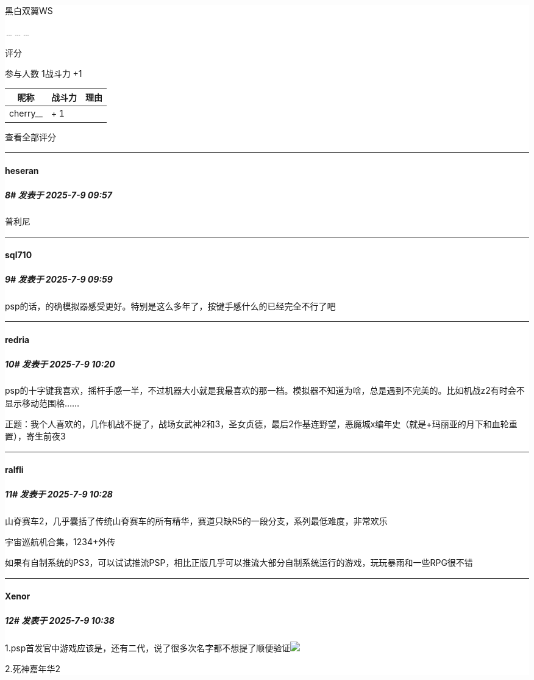 黑白双翼WS

﹍﹍﹍

评分

 参与人数 1战斗力 +1

|昵称|战斗力|理由|
|----|---|---|
| cherry__| + 1||

查看全部评分

*****

####  heseran  
##### 8#       发表于 2025-7-9 09:57

普利尼

*****

####  sql710  
##### 9#       发表于 2025-7-9 09:59

psp的话，的确模拟器感受更好。特别是这么多年了，按键手感什么的已经完全不行了吧

*****

####  redria  
##### 10#       发表于 2025-7-9 10:20

psp的十字键我喜欢，摇杆手感一半，不过机器大小就是我最喜欢的那一档。模拟器不知道为啥，总是遇到不完美的。比如机战z2有时会不显示移动范围格……

正题：我个人喜欢的，几作机战不提了，战场女武神2和3，圣女贞德，最后2作基连野望，恶魔城x编年史（就是+玛丽亚的月下和血轮重置），寄生前夜3

*****

####  ralfli  
##### 11#       发表于 2025-7-9 10:28

山脊赛车2，几乎囊括了传统山脊赛车的所有精华，赛道只缺R5的一段分支，系列最低难度，非常欢乐

宇宙巡航机合集，1234+外传

如果有自制系统的PS3，可以试试推流PSP，相比正版几乎可以推流大部分自制系统运行的游戏，玩玩暴雨和一些RPG很不错

*****

####  Xenor  
##### 12#       发表于 2025-7-9 10:38

1.psp首发官中游戏应该是，还有二代，说了很多次名字都不想提了顺便验证<img src="https://static.stage1st.com/image/smiley/face2017/047.png" referrerpolicy="no-referrer">

2.死神嘉年华2
